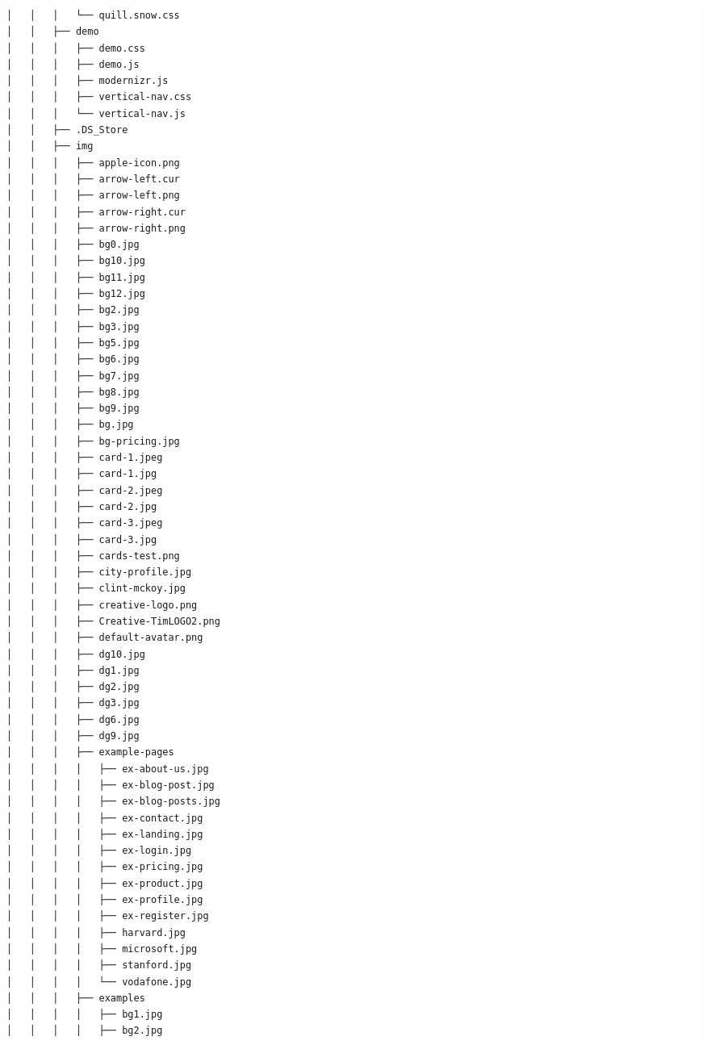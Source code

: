 ```
│   │   │   └── quill.snow.css
│   │   ├── demo
│   │   │   ├── demo.css
│   │   │   ├── demo.js
│   │   │   ├── modernizr.js
│   │   │   ├── vertical-nav.css
│   │   │   └── vertical-nav.js
│   │   ├── .DS_Store
│   │   ├── img
│   │   │   ├── apple-icon.png
│   │   │   ├── arrow-left.cur
│   │   │   ├── arrow-left.png
│   │   │   ├── arrow-right.cur
│   │   │   ├── arrow-right.png
│   │   │   ├── bg0.jpg
│   │   │   ├── bg10.jpg
│   │   │   ├── bg11.jpg
│   │   │   ├── bg12.jpg
│   │   │   ├── bg2.jpg
│   │   │   ├── bg3.jpg
│   │   │   ├── bg5.jpg
│   │   │   ├── bg6.jpg
│   │   │   ├── bg7.jpg
│   │   │   ├── bg8.jpg
│   │   │   ├── bg9.jpg
│   │   │   ├── bg.jpg
│   │   │   ├── bg-pricing.jpg
│   │   │   ├── card-1.jpeg
│   │   │   ├── card-1.jpg
│   │   │   ├── card-2.jpeg
│   │   │   ├── card-2.jpg
│   │   │   ├── card-3.jpeg
│   │   │   ├── card-3.jpg
│   │   │   ├── cards-test.png
│   │   │   ├── city-profile.jpg
│   │   │   ├── clint-mckoy.jpg
│   │   │   ├── creative-logo.png
│   │   │   ├── Creative-TimLOGO2.png
│   │   │   ├── default-avatar.png
│   │   │   ├── dg10.jpg
│   │   │   ├── dg1.jpg
│   │   │   ├── dg2.jpg
│   │   │   ├── dg3.jpg
│   │   │   ├── dg6.jpg
│   │   │   ├── dg9.jpg
│   │   │   ├── example-pages
│   │   │   │   ├── ex-about-us.jpg
│   │   │   │   ├── ex-blog-post.jpg
│   │   │   │   ├── ex-blog-posts.jpg
│   │   │   │   ├── ex-contact.jpg
│   │   │   │   ├── ex-landing.jpg
│   │   │   │   ├── ex-login.jpg
│   │   │   │   ├── ex-pricing.jpg
│   │   │   │   ├── ex-product.jpg
│   │   │   │   ├── ex-profile.jpg
│   │   │   │   ├── ex-register.jpg
│   │   │   │   ├── harvard.jpg
│   │   │   │   ├── microsoft.jpg
│   │   │   │   ├── stanford.jpg
│   │   │   │   └── vodafone.jpg
│   │   │   ├── examples
│   │   │   │   ├── bg1.jpg
│   │   │   │   ├── bg2.jpg
```